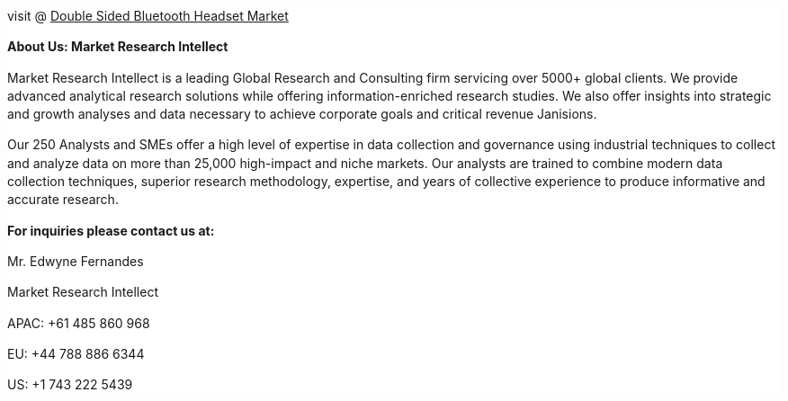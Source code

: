 visit&nbsp;@</strong>&nbsp;</span><span class="font-[700]"><a href="https://www.marketresearchintellect.com/product/global-double-sided-bluetooth-headset-market-size-and-forecast/?utm_source=Linkedin&utm_medium=838" target="_blank" data-tracking-control-name="article-ssr-frontend-pulse_little-text-block" data-tracking-will-navigate="" data-test-link="">Double Sided Bluetooth Headset Market</a></span></p><p><strong><span class="font-[700]">About Us: Market Research Intellect</span></strong></p><p><span class="">Market Research Intellect is a leading Global Research and Consulting firm servicing over 5000+ global clients. We provide advanced analytical research solutions while offering information-enriched research studies.&nbsp;</span>We also offer insights into strategic and growth analyses and data necessary to achieve corporate goals and critical revenue Janisions.</p><p><span class="">Our 250 Analysts and SMEs offer a high level of expertise in data collection and governance using industrial techniques to collect and analyze data on more than 25,000 high-impact and niche markets. Our analysts are trained to combine modern data collection techniques, superior research methodology, expertise, and years of collective experience to produce informative and accurate research.</span></p><p><strong>For inquiries please contact us at:</strong></p><p>Mr. Edwyne Fernandes</p><p>Market Research Intellect</p><p>APAC: +61 485 860 968</p><p>EU: +44 788 886 6344</p><p>US: +1 743 222 5439</p>
